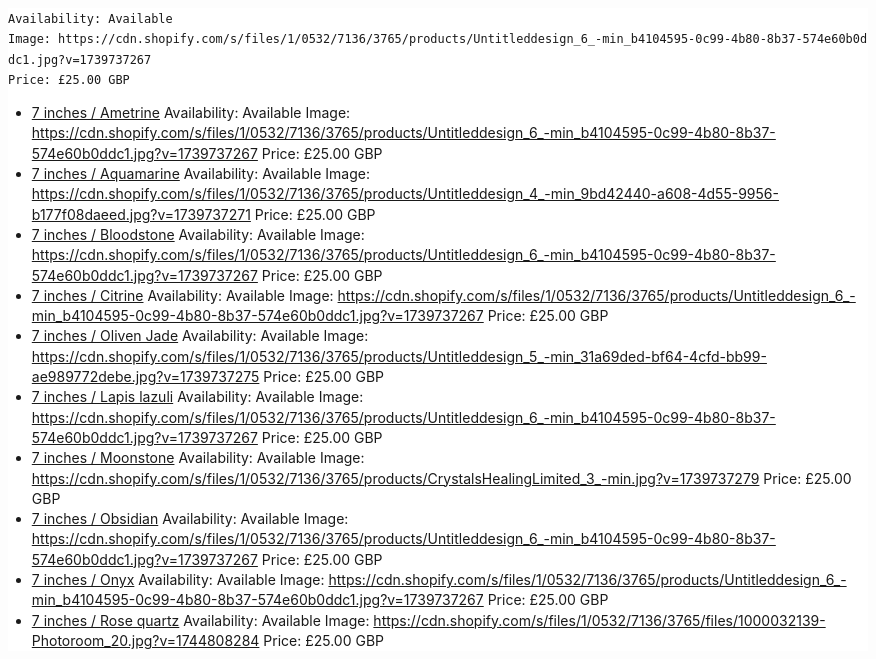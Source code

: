     Availability: Available
    Image: https://cdn.shopify.com/s/files/1/0532/7136/3765/products/Untitleddesign_6_-min_b4104595-0c99-4b80-8b37-574e60b0ddc1.jpg?v=1739737267
    Price: £25.00 GBP
  - [7 inches / Ametrine](https://crystalshealing.co.uk/products/anxiety-bracelets?variant=43417557729505)
    Availability: Available
    Image: https://cdn.shopify.com/s/files/1/0532/7136/3765/products/Untitleddesign_6_-min_b4104595-0c99-4b80-8b37-574e60b0ddc1.jpg?v=1739737267
    Price: £25.00 GBP
  - [7 inches / Aquamarine](https://crystalshealing.co.uk/products/anxiety-bracelets?variant=43417557762273)
    Availability: Available
    Image: https://cdn.shopify.com/s/files/1/0532/7136/3765/products/Untitleddesign_4_-min_9bd42440-a608-4d55-9956-b177f08daeed.jpg?v=1739737271
    Price: £25.00 GBP
  - [7 inches / Bloodstone](https://crystalshealing.co.uk/products/anxiety-bracelets?variant=43417557795041)
    Availability: Available
    Image: https://cdn.shopify.com/s/files/1/0532/7136/3765/products/Untitleddesign_6_-min_b4104595-0c99-4b80-8b37-574e60b0ddc1.jpg?v=1739737267
    Price: £25.00 GBP
  - [7 inches / Citrine](https://crystalshealing.co.uk/products/anxiety-bracelets?variant=43417557827809)
    Availability: Available
    Image: https://cdn.shopify.com/s/files/1/0532/7136/3765/products/Untitleddesign_6_-min_b4104595-0c99-4b80-8b37-574e60b0ddc1.jpg?v=1739737267
    Price: £25.00 GBP
  - [7 inches / Oliven Jade](https://crystalshealing.co.uk/products/anxiety-bracelets?variant=43417557860577)
    Availability: Available
    Image: https://cdn.shopify.com/s/files/1/0532/7136/3765/products/Untitleddesign_5_-min_31a69ded-bf64-4cfd-bb99-ae989772debe.jpg?v=1739737275
    Price: £25.00 GBP
  - [7 inches / Lapis lazuli](https://crystalshealing.co.uk/products/anxiety-bracelets?variant=43417557893345)
    Availability: Available
    Image: https://cdn.shopify.com/s/files/1/0532/7136/3765/products/Untitleddesign_6_-min_b4104595-0c99-4b80-8b37-574e60b0ddc1.jpg?v=1739737267
    Price: £25.00 GBP
  - [7 inches / Moonstone](https://crystalshealing.co.uk/products/anxiety-bracelets?variant=43417557926113)
    Availability: Available
    Image: https://cdn.shopify.com/s/files/1/0532/7136/3765/products/CrystalsHealingLimited_3_-min.jpg?v=1739737279
    Price: £25.00 GBP
  - [7 inches / Obsidian](https://crystalshealing.co.uk/products/anxiety-bracelets?variant=43417557958881)
    Availability: Available
    Image: https://cdn.shopify.com/s/files/1/0532/7136/3765/products/Untitleddesign_6_-min_b4104595-0c99-4b80-8b37-574e60b0ddc1.jpg?v=1739737267
    Price: £25.00 GBP
  - [7 inches / Onyx](https://crystalshealing.co.uk/products/anxiety-bracelets?variant=43417557991649)
    Availability: Available
    Image: https://cdn.shopify.com/s/files/1/0532/7136/3765/products/Untitleddesign_6_-min_b4104595-0c99-4b80-8b37-574e60b0ddc1.jpg?v=1739737267
    Price: £25.00 GBP
  - [7 inches / Rose quartz](https://crystalshealing.co.uk/products/anxiety-bracelets?variant=43417558024417)
    Availability: Available
    Image: https://cdn.shopify.com/s/files/1/0532/7136/3765/files/1000032139-Photoroom_20.jpg?v=1744808284
    Price: £25.00 GBP